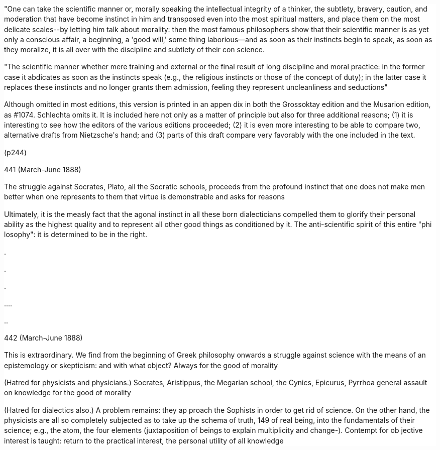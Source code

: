 "One can take the scientific manner or, morally speaking the intellectual integrity of a thinker, the subtlety, bravery, caution, and moderation that have become instinct in him and transposed even into the most spiritual matters, and place them on the most delicate scales--by letting him talk about morality: then the most famous philosophers show that their scientific manner is as yet only a conscious affair, a beginning, a 'good will,' some thing laborious—and as soon as their instincts begin to speak, as soon as they moralize, it is all over with the discipline and subtlety of their con science.

"The scientific manner whether mere training and external or the final result of long discipline and moral practice: in the former case it abdicates as soon as the instincts speak (e.g., the religious instincts or those of the concept of duty); in the latter case it replaces these instincts and no longer grants them admission, feeling they represent uncleanliness and seductions"

Although omitted in most editions, this version is printed in an appen dix in both the Grossoktay edition and the Musarion edition, as #1074. Schlechta omits it. It is included here not only as a matter of principle but also for three additional reasons; (1) it is interesting to see how the editors of the various editions proceeded; (2) it is even more interesting to be able to compare two, alternative drafts from Nietzsche's hand; and (3) parts of this draft compare very favorably with the one included in the text.



(p244)





441 (March-June 1888)

The struggle against Socrates, Plato, all the Socratic schools, proceeds from the profound instinct that one does not make men better when one represents to them that virtue is demonstrable and asks for reasons

Ultimately, it is the measly fact that the agonal instinct in all these born dialecticians compelled them to glorify their personal ability as the highest quality and to represent all other good things as conditioned by it. The anti-scientific spirit of this entire "phi losophy": it is determined to be in the right.

.

.

.

....

..

442 (March-June 1888)

This is extraordinary. We find from the beginning of Greek philosophy onwards a struggle against science with the means of an epistemology or skepticism: and with what object? Always for the good of morality

(Hatred for physicists and physicians.) Socrates, Aristippus, the Megarian school, the Cynics, Epicurus, Pyrrhoa general assault on knowledge for the good of morality

(Hatred for dialectics also.) A problem remains: they ap proach the Sophists in order to get rid of science. On the other hand, the physicists are all so completely subjected as to take up the schema of truth, 149 of real being, into the fundamentals of their science; e.g., the atom, the four elements (juxtaposition of beings to explain multiplicity and change-). Contempt for ob jective interest is taught: return to the practical interest, the personal utility of all knowledge
